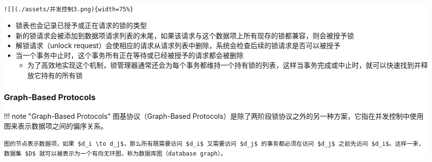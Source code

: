     ![](./assets/并发控制3.png){width=75%}
</figure>

- 锁表也会记录已授予或正在请求的锁的类型
- 新的锁请求会被添加到数据项请求列表的末尾，如果该请求与这个数据项上所有现存的锁都兼容，则会被授予锁
- 解锁请求（unlock request）会使相应的请求从请求列表中删除，系统会检查后续的锁请求是否可以被授予
- 当一个事务中止时，这个事务所有正在等待或已经被授予的请求都会被删除
    - 为了高效地实现这个机制，锁管理器通常还会为每个事务都维持一个持有锁的列表，这样当事务完成或中止时，就可以快速找到并释放它持有的所有锁

### Graph-Based Protocols

!!! note "Graph-Based Protocols"
    图基协议（Graph-Based Protocols）是除了两阶段锁协议之外的另一种方案，它指在并发控制中使用图来表示数据项之间的偏序关系。
    
    图的节点表示数据项，如果 $d_i \to d_j$，那么所有既需要访问 $d_i$ 又需要访问 $d_j$ 的事务都必须在访问 $d_j$ 之前先访问 $d_i$。这样一来，数据集 $D$ 就可以被表示为一个有向无环图，称为数据库图（database graph）。

<figure markdown="span">